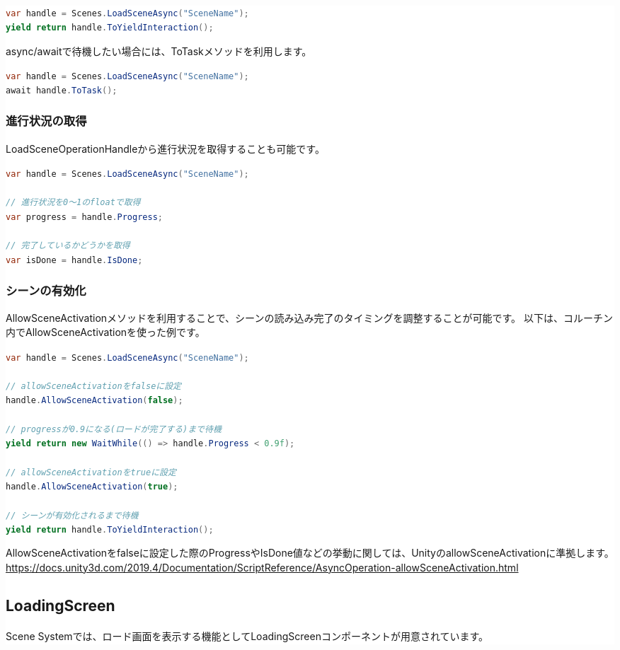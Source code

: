 ```cs
var handle = Scenes.LoadSceneAsync("SceneName");
yield return handle.ToYieldInteraction();
```

async/awaitで待機したい場合には、ToTaskメソッドを利用します。

```cs
var handle = Scenes.LoadSceneAsync("SceneName");
await handle.ToTask();
```

### 進行状況の取得
LoadSceneOperationHandleから進行状況を取得することも可能です。

```cs
var handle = Scenes.LoadSceneAsync("SceneName");

// 進行状況を0〜1のfloatで取得
var progress = handle.Progress;

// 完了しているかどうかを取得
var isDone = handle.IsDone;
```

### シーンの有効化
AllowSceneActivationメソッドを利用することで、シーンの読み込み完了のタイミングを調整することが可能です。
以下は、コルーチン内でAllowSceneActivationを使った例です。

```cs
var handle = Scenes.LoadSceneAsync("SceneName");

// allowSceneActivationをfalseに設定
handle.AllowSceneActivation(false);

// progressが0.9になる(ロードが完了する)まで待機
yield return new WaitWhile(() => handle.Progress < 0.9f);

// allowSceneActivationをtrueに設定
handle.AllowSceneActivation(true);

// シーンが有効化されるまで待機
yield return handle.ToYieldInteraction();
```

AllowSceneActivationをfalseに設定した際のProgressやIsDone値などの挙動に関しては、UnityのallowSceneActivationに準拠します。
https://docs.unity3d.com/2019.4/Documentation/ScriptReference/AsyncOperation-allowSceneActivation.html

## LoadingScreen
Scene Systemでは、ロード画面を表示する機能としてLoadingScreenコンポーネントが用意されています。
